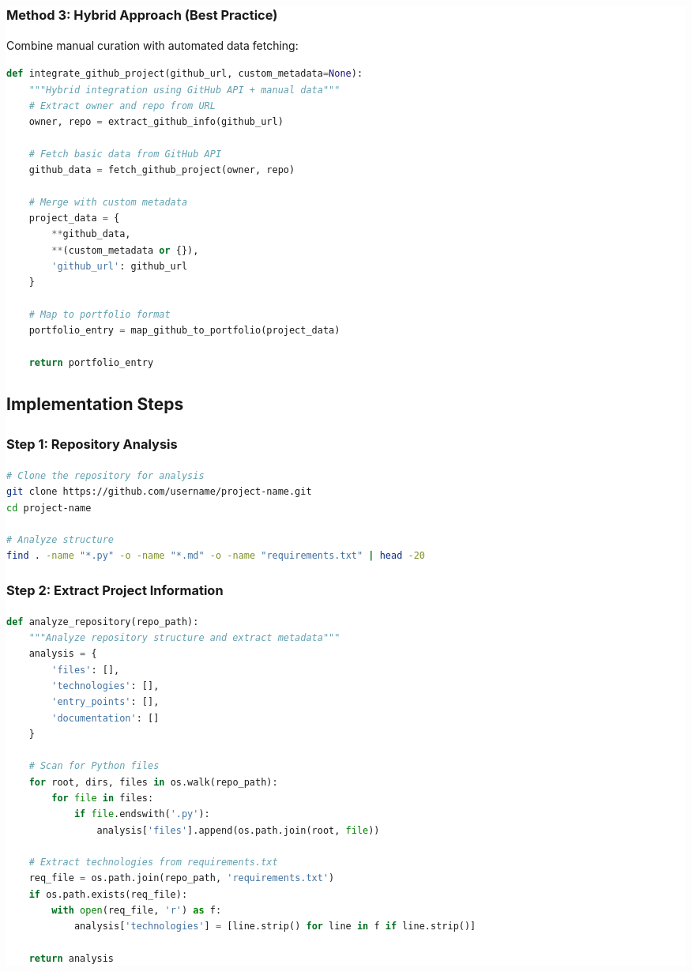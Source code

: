 ### Method 3: Hybrid Approach (Best Practice)
Combine manual curation with automated data fetching:

```python
def integrate_github_project(github_url, custom_metadata=None):
    """Hybrid integration using GitHub API + manual data"""
    # Extract owner and repo from URL
    owner, repo = extract_github_info(github_url)
    
    # Fetch basic data from GitHub API
    github_data = fetch_github_project(owner, repo)
    
    # Merge with custom metadata
    project_data = {
        **github_data,
        **(custom_metadata or {}),
        'github_url': github_url
    }
    
    # Map to portfolio format
    portfolio_entry = map_github_to_portfolio(project_data)
    
    return portfolio_entry
```

## Implementation Steps

### Step 1: Repository Analysis
```bash
# Clone the repository for analysis
git clone https://github.com/username/project-name.git
cd project-name

# Analyze structure
find . -name "*.py" -o -name "*.md" -o -name "requirements.txt" | head -20
```

### Step 2: Extract Project Information
```python
def analyze_repository(repo_path):
    """Analyze repository structure and extract metadata"""
    analysis = {
        'files': [],
        'technologies': [],
        'entry_points': [],
        'documentation': []
    }
    
    # Scan for Python files
    for root, dirs, files in os.walk(repo_path):
        for file in files:
            if file.endswith('.py'):
                analysis['files'].append(os.path.join(root, file))
    
    # Extract technologies from requirements.txt
    req_file = os.path.join(repo_path, 'requirements.txt')
    if os.path.exists(req_file):
        with open(req_file, 'r') as f:
            analysis['technologies'] = [line.strip() for line in f if line.strip()]
    
    return analysis
```
